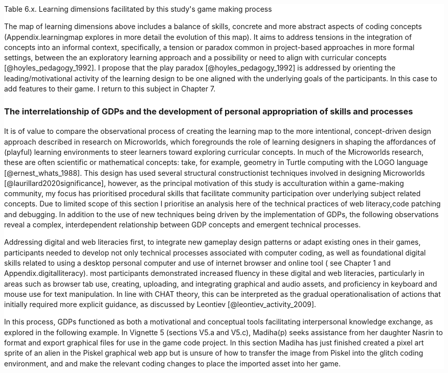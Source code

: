 Table 6.x. Learning dimensions facilitated by this study's game making process





The map of learning dimensions above includes a balance of skills, concrete and more abstract aspects of coding concepts (Appendix.learningmap explores in more detail the evolution of this map). It aims to address tensions in the integration of concepts into an informal context, specifically, a tension or paradox common in project-based approaches in more formal settings, between the an exploratory learning approach and a possibility or need to align with curricular concepts [@hoyles_pedagogy_1992]. I propose that the play paradox [@hoyles_pedagogy_1992] is addressed by orienting the leading/motivational activity of the learning design to be one aligned with the underlying goals of the participants. In this case to add features to their game. I return to this subject in Chapter 7.











### The interrelationship of GDPs and the development of personal appropriation of skills and processes

It is of value to compare the observational process of creating the learning map to the more intentional, concept-driven design approach described in research on Microworlds, which foregrounds the role of learning designers in shaping the affordances of (playful) learning environments to steer learners toward exploring curricular concepts.  In much of the Microworlds research, these are often scientific or mathematical concepts: take, for example, geometry in Turtle computing with the LOGO language [@ernest_whats_1988]. This design has used several structural constructionist techniques involved in designing Microworlds [@laurillard2020significance], however, as the principal motivation of this study is acculturation within a game-making community, my focus has prioritised procedural skills that facilitate community participation over underlying subject related concepts. Due to limited scope of this section I prioritise an analysis here of the technical practices of web literacy,code patching and debugging. In addition to the use of new techniques being  driven by the implementation of GDPs, the following observations reveal a complex, interdependent relationship between GDP concepts and emergent technical processes.




Addressing digital and web literacies first, to integrate new gameplay design patterns or adapt existing ones in their games, participants needed to develop not only technical processes associated with computer coding, as well as foundational digital skills related to using a desktop personal computer and use of internet browser and online tool ( see Chapter 1 and  Appendix.digitalliteracy). most participants demonstrated increased fluency in these digital and web literacies, particularly in areas such as browser tab use, creating, uploading, and integrating graphical and audio assets, and proficiency in keyboard and mouse use for text manipulation. In line with CHAT theory, this can be interpreted as the gradual operationalisation of actions that initially required more explicit guidance, as discussed by Leontiev [@leontiev_activity_2009].

In this process, GDPs functioned as both a motivational and conceptual tools facilitating interpersonal knowledge exchange, as explored in the following example. In Vignette 5 (sections V5.a and V5.c), Madiha(p) seeks assistance from her daughter Nasrin to format and export graphical files for use in the game code project. In this section Madiha has just finished created a pixel art sprite of an alien in the Piskel graphical web app but is unsure of how to transfer the image from Piskel into the glitch coding environment, and and make the relevant coding changes to place the imported asset into her game.


[^1]: https://3m.flossmanuals.net/#game-mechanic-add-moving-enemies